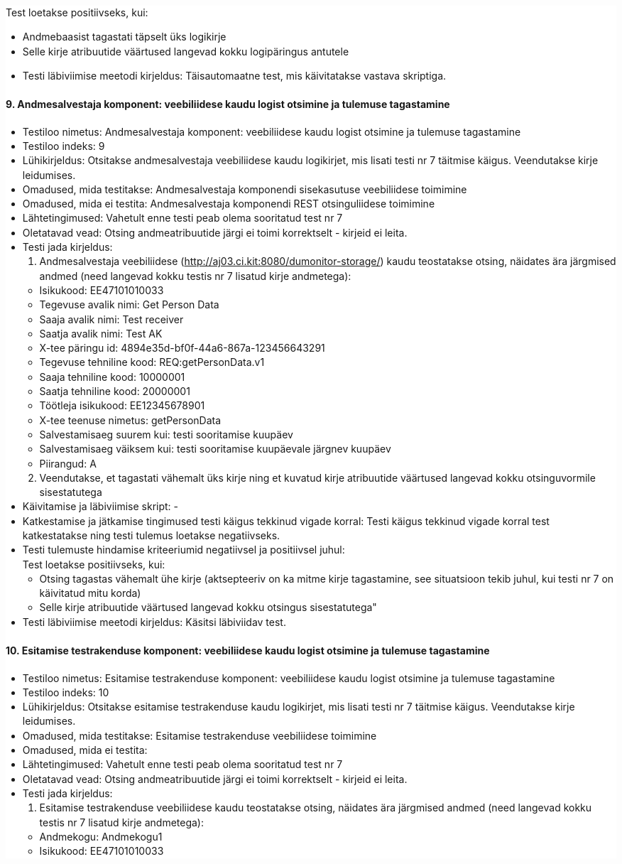   Test loetakse positiivseks, kui:
  - Andmebaasist tagastati täpselt üks logikirje
  - Selle kirje atribuutide väärtused langevad kokku logipäringus antutele
* Testi läbiviimise meetodi kirjeldus:	Täisautomaatne test, mis käivitatakse vastava skriptiga.


#### 9. Andmesalvestaja komponent: veebiliidese kaudu logist otsimine ja tulemuse tagastamine

* Testiloo nimetus:	Andmesalvestaja komponent: veebiliidese kaudu logist otsimine ja tulemuse tagastamine
* Testiloo indeks:	9
* Lühikirjeldus: 	Otsitakse andmesalvestaja veebiliidese kaudu logikirjet, mis lisati testi nr 7 täitmise käigus. Veendutakse kirje leidumises.
* Omadused, mida testitakse:	Andmesalvestaja komponendi sisekasutuse veebiliidese toimimine
* Omadused, mida ei testita:	Andmesalvestaja komponendi REST otsinguliidese toimimine
* Lähtetingimused:	Vahetult enne testi peab olema sooritatud test nr 7
* Oletatavad vead:	Otsing andmeatribuutide järgi ei toimi korrektselt - kirjeid ei leita.
* Testi jada kirjeldus:	
  1. Andmesalvestaja veebiliidese (http://aj03.ci.kit:8080/dumonitor-storage/) kaudu teostatakse otsing, näidates ära järgmised andmed (need langevad kokku testis nr 7 lisatud kirje andmetega):
    - Isikukood: EE47101010033
    - Tegevuse avalik nimi: Get Person Data
    - Saaja avalik nimi: Test receiver
    - Saatja avalik nimi: Test AK
    - X-tee päringu id: 4894e35d-bf0f-44a6-867a-123456643291
    - Tegevuse tehniline kood: REQ:getPersonData.v1
    - Saaja tehniline kood: 10000001
    - Saatja tehniline kood: 20000001
    - Töötleja isikukood: EE12345678901
    - X-tee teenuse nimetus: getPersonData
    - Salvestamisaeg suurem kui: testi sooritamise kuupäev
    - Salvestamisaeg väiksem kui: testi sooritamise kuupäevale järgnev kuupäev
    - Piirangud: A
  2. Veendutakse, et tagastati vähemalt üks kirje ning et kuvatud kirje atribuutide väärtused langevad kokku otsinguvormile sisestatutega
* Käivitamise ja läbiviimise skript:	-
* Katkestamise ja jätkamise tingimused testi käigus tekkinud vigade korral:	Testi käigus tekkinud vigade korral test katkestatakse ning testi tulemus loetakse negatiivseks.
* Testi tulemuste hindamise kriteeriumid negatiivsel ja positiivsel juhul:	
  Test loetakse positiivseks, kui:
  - Otsing tagastas vähemalt ühe kirje (aktsepteeriv on ka mitme kirje tagastamine, see situatsioon tekib juhul, kui testi nr 7 on käivitatud mitu korda)
  - Selle kirje atribuutide väärtused langevad kokku otsingus sisestatutega"
* Testi läbiviimise meetodi kirjeldus:	Käsitsi läbiviidav test.


#### 10. Esitamise testrakenduse komponent: veebiliidese kaudu logist otsimine ja tulemuse tagastamine

* Testiloo nimetus:	Esitamise testrakenduse komponent: veebiliidese kaudu logist otsimine ja tulemuse tagastamine
* Testiloo indeks:	10
* Lühikirjeldus: 	Otsitakse esitamise testrakenduse kaudu logikirjet, mis lisati testi nr 7 täitmise käigus. Veendutakse kirje leidumises.
* Omadused, mida testitakse:	Esitamise testrakenduse veebiliidese toimimine
* Omadused, mida ei testita:	
* Lähtetingimused:	Vahetult enne testi peab olema sooritatud test nr 7
* Oletatavad vead:	Otsing andmeatribuutide järgi ei toimi korrektselt - kirjeid ei leita.
* Testi jada kirjeldus:	
  1. Esitamise testrakenduse veebiliidese kaudu teostatakse otsing, näidates ära järgmised andmed (need langevad kokku testis nr 7 lisatud kirje andmetega):
    - Andmekogu: Andmekogu1
    - Isikukood: EE47101010033